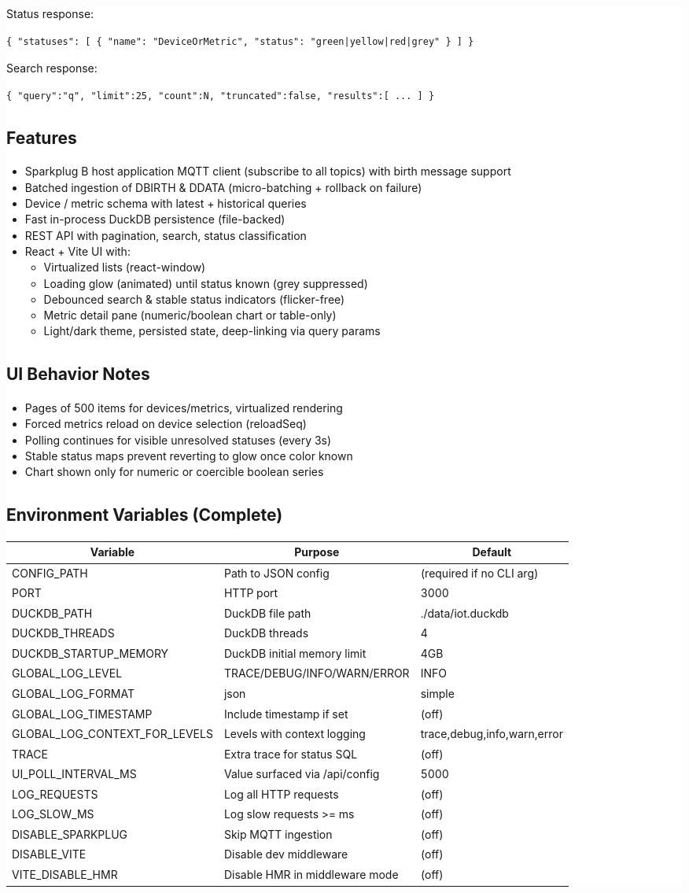 Status response:

```
{ "statuses": [ { "name": "DeviceOrMetric", "status": "green|yellow|red|grey" } ] }
```

Search response:

```
{ "query":"q", "limit":25, "count":N, "truncated":false, "results":[ ... ] }
```

## Features

- Sparkplug B host application MQTT client (subscribe to all topics) with birth message support
- Batched ingestion of DBIRTH & DDATA (micro-batching + rollback on failure)
- Device / metric schema with latest + historical queries
- Fast in-process DuckDB persistence (file-backed)
- REST API with pagination, search, status classification
- React + Vite UI with:
  - Virtualized lists (react-window)
  - Loading glow (animated) until status known (grey suppressed)
  - Debounced search & stable status indicators (flicker-free)
  - Metric detail pane (numeric/boolean chart or table-only)
  - Light/dark theme, persisted state, deep-linking via query params

## UI Behavior Notes

- Pages of 500 items for devices/metrics, virtualized rendering
- Forced metrics reload on device selection (reloadSeq)
- Polling continues for visible unresolved statuses (every 3s)
- Stable status maps prevent reverting to glow once color known
- Chart shown only for numeric or coercible boolean series

## Environment Variables (Complete)

| Variable                      | Purpose                        | Default                     |
| ----------------------------- | ------------------------------ | --------------------------- |
| CONFIG_PATH                   | Path to JSON config            | (required if no CLI arg)    |
| PORT                          | HTTP port                      | 3000                        |
| DUCKDB_PATH                   | DuckDB file path               | ./data/iot.duckdb           |
| DUCKDB_THREADS                | DuckDB threads                 | 4                           |
| DUCKDB_STARTUP_MEMORY         | DuckDB initial memory limit    | 4GB                         |
| GLOBAL_LOG_LEVEL              | TRACE/DEBUG/INFO/WARN/ERROR    | INFO                        |
| GLOBAL_LOG_FORMAT             | json                           | simple                      |
| GLOBAL_LOG_TIMESTAMP          | Include timestamp if set       | (off)                       |
| GLOBAL_LOG_CONTEXT_FOR_LEVELS | Levels with context logging    | trace,debug,info,warn,error |
| TRACE                         | Extra trace for status SQL     | (off)                       |
| UI_POLL_INTERVAL_MS           | Value surfaced via /api/config | 5000                        |
| LOG_REQUESTS                  | Log all HTTP requests          | (off)                       |
| LOG_SLOW_MS                   | Log slow requests >= ms        | (off)                       |
| DISABLE_SPARKPLUG             | Skip MQTT ingestion            | (off)                       |
| DISABLE_VITE                  | Disable dev middleware         | (off)                       |
| VITE_DISABLE_HMR              | Disable HMR in middleware mode | (off)                       |